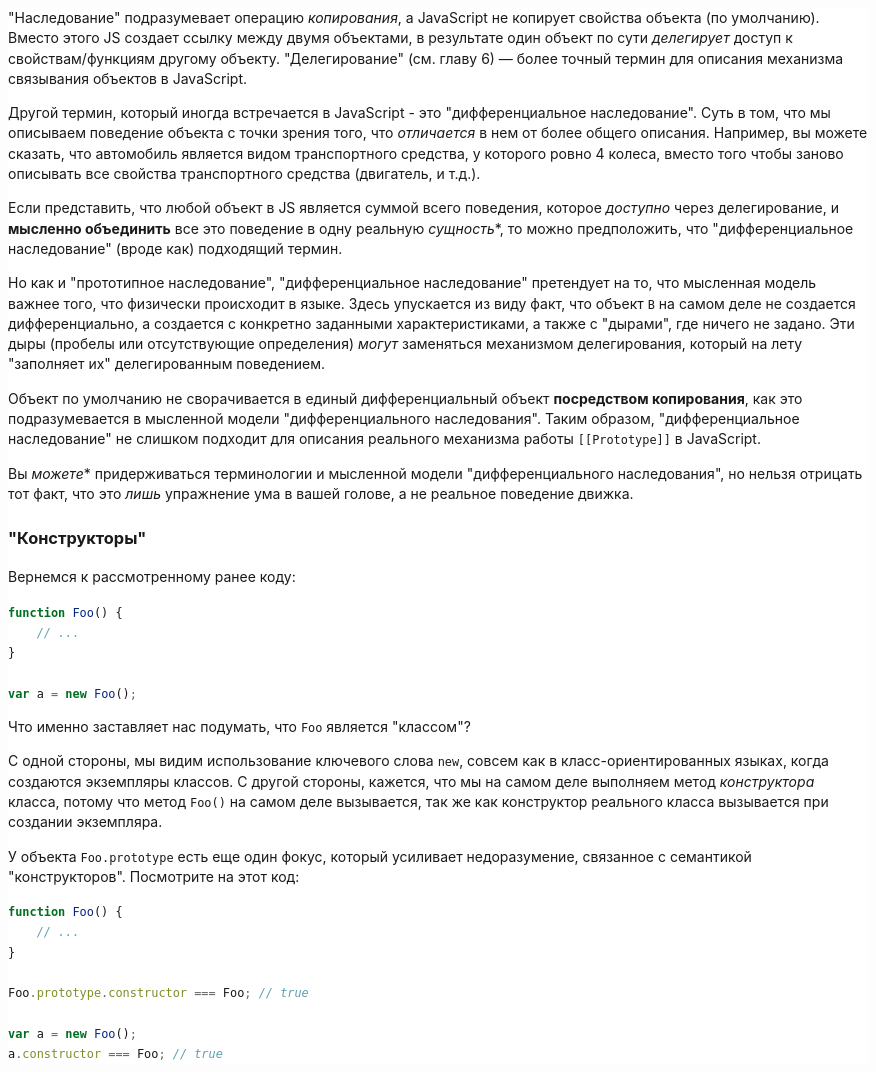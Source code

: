 "Наследование" подразумевает операцию *копирования*, а JavaScript не копирует свойства объекта (по умолчанию). Вместо этого JS создает ссылку между двумя объектами, в результате один объект по сути *делегирует* доступ к свойствам/функциям другому объекту. "Делегирование" (см. главу 6) — более точный термин для описания механизма связывания объектов в JavaScript.

Другой термин, который иногда встречается в JavaScript - это "дифференциальное наследование". Суть в том, что мы описываем поведение объекта с точки зрения того, что *отличается* в нем от более общего описания. Например, вы можете сказать, что автомобиль является видом транспортного средства, у которого ровно 4 колеса, вместо того чтобы заново описывать все свойства транспортного средства (двигатель, и т.д.).

Если представить, что любой объект в JS является суммой всего поведения, которое *доступно* через делегирование, и **мысленно объединить** все это поведение в одну реальную *сущность**, то можно предположить, что "дифференциальное наследование" (вроде как) подходящий термин.

Но как и "прототипное наследование", "дифференциальное наследование" претендует на то, что мысленная модель важнее того, что физически происходит в языке. Здесь упускается из виду факт, что объект `B` на самом деле не создается дифференциально, а создается с конкретно заданными характеристиками, а также с "дырами", где ничего не задано. Эти дыры (пробелы или отсутствующие определения) *могут* заменяться механизмом делегирования, который на лету "заполняет их" делегированным поведением.

Объект по умолчанию не сворачивается в единый дифференциальный объект **посредством копирования**, как это подразумевается в мысленной модели "дифференциального наследования". Таким образом, "дифференциальное наследование" не слишком подходит для описания реального механизма работы `[[Prototype]]` в JavaScript.

Вы *можете** придерживаться терминологии и мысленной модели "дифференциального наследования", но нельзя отрицать тот факт, что это *лишь* упражнение ума в вашей голове, а не реальное поведение движка.

### "Конструкторы"

Вернемся к рассмотренному ранее коду:

```js
function Foo() {
	// ...
}

var a = new Foo();
```

Что именно заставляет нас подумать, что `Foo` является "классом"?

С одной стороны, мы видим использование ключевого слова `new`, совсем как в класс-ориентированных языках, когда создаются экземпляры классов. С другой стороны, кажется, что мы на самом деле выполняем метод *конструктора* класса, потому что метод `Foo()` на самом деле вызывается, так же как конструктор реального класса вызывается при создании экземпляра.

У объекта `Foo.prototype` есть еще один фокус, который усиливает недоразумение, связанное с семантикой "конструкторов". Посмотрите на этот код:

```js
function Foo() {
	// ...
}

Foo.prototype.constructor === Foo; // true

var a = new Foo();
a.constructor === Foo; // true
```
